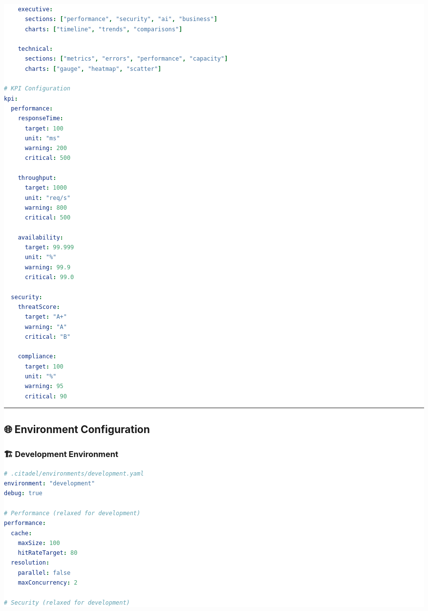 ```yaml
    executive:
      sections: ["performance", "security", "ai", "business"]
      charts: ["timeline", "trends", "comparisons"]
    
    technical:
      sections: ["metrics", "errors", "performance", "capacity"]
      charts: ["gauge", "heatmap", "scatter"]

# KPI Configuration
kpi:
  performance:
    responseTime:
      target: 100
      unit: "ms"
      warning: 200
      critical: 500
    
    throughput:
      target: 1000
      unit: "req/s"
      warning: 800
      critical: 500
    
    availability:
      target: 99.999
      unit: "%"
      warning: 99.9
      critical: 99.0
  
  security:
    threatScore:
      target: "A+"
      warning: "A"
      critical: "B"
    
    compliance:
      target: 100
      unit: "%"
      warning: 95
      critical: 90
```

---

## 🌐 **Environment Configuration**

### **🏗️ Development Environment**
```yaml
# .citadel/environments/development.yaml
environment: "development"
debug: true

# Performance (relaxed for development)
performance:
  cache:
    maxSize: 100
    hitRateTarget: 80
  resolution:
    parallel: false
    maxConcurrency: 2

# Security (relaxed for development)
```